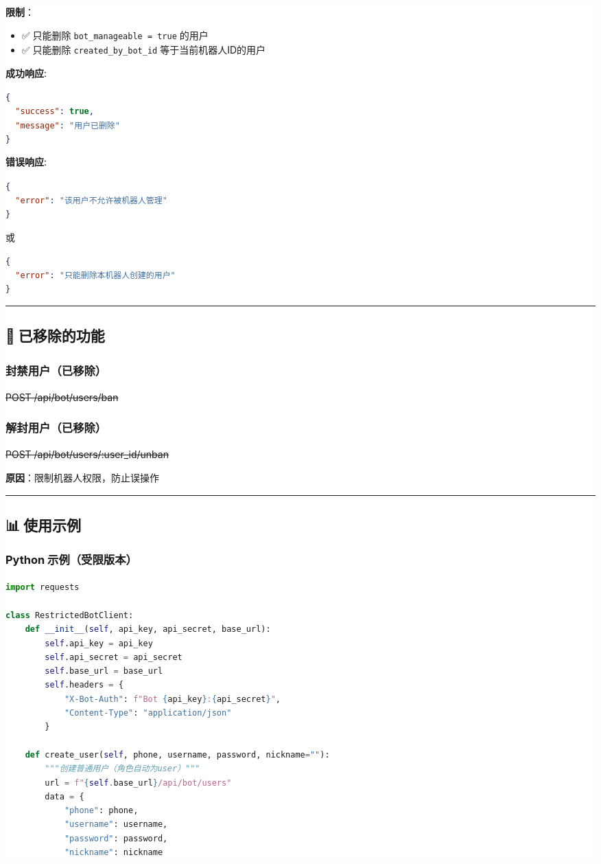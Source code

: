 **限制**：
- ✅ 只能删除 `bot_manageable = true` 的用户
- ✅ 只能删除 `created_by_bot_id` 等于当前机器人ID的用户

**成功响应**:
```json
{
  "success": true,
  "message": "用户已删除"
}
```

**错误响应**:
```json
{
  "error": "该用户不允许被机器人管理"
}
```

或

```json
{
  "error": "只能删除本机器人创建的用户"
}
```

---

## 🚫 已移除的功能

### 封禁用户（已移除）
~~POST /api/bot/users/ban~~

### 解封用户（已移除）
~~POST /api/bot/users/:user_id/unban~~

**原因**：限制机器人权限，防止误操作

---

## 📊 使用示例

### Python 示例（受限版本）

```python
import requests

class RestrictedBotClient:
    def __init__(self, api_key, api_secret, base_url):
        self.api_key = api_key
        self.api_secret = api_secret
        self.base_url = base_url
        self.headers = {
            "X-Bot-Auth": f"Bot {api_key}:{api_secret}",
            "Content-Type": "application/json"
        }
    
    def create_user(self, phone, username, password, nickname=""):
        """创建普通用户（角色自动为user）"""
        url = f"{self.base_url}/api/bot/users"
        data = {
            "phone": phone,
            "username": username,
            "password": password,
            "nickname": nickname
```